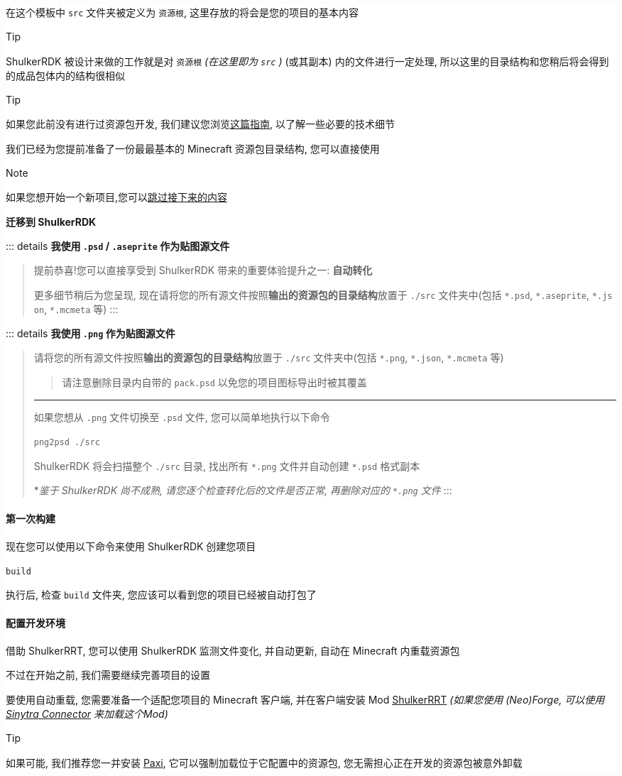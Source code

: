 在这个模板中 `src` 文件夹被定义为 `资源根`, 这里存放的将会是您的项目的基本内容

> [!TIP]
> ShulkerRDK 被设计来做的工作就是对 `资源根` *(在这里即为 `src` )* (或其副本) 内的文件进行一定处理, 所以这里的目录结构和您稍后将会得到的成品包体内的结构很相似

> [!TIP]
> 如果您此前没有进行过资源包开发, 我们建议您浏览[这篇指南](https://zh.minecraft.wiki/w/Tutorial:%E5%88%B6%E4%BD%9C%E8%B5%84%E6%BA%90%E5%8C%85), 以了解一些必要的技术细节

我们已经为您提前准备了一份最最基本的 Minecraft 资源包目录结构, 您可以直接使用

> [!NOTE]
> 如果您想开始一个新项目,您可以[跳过接下来的内容](#第一次构建)

**迁移到 ShulkerRDK**

::: details **我使用 `.psd` / `.aseprite` 作为贴图源文件**

> 提前恭喜!您可以直接享受到 ShulkerRDK 带来的重要体验提升之一: **自动转化**
>
> 更多细节稍后为您呈现, 现在请将您的所有源文件按照**输出的资源包的目录结构**放置于 `./src` 文件夹中(包括 `*.psd`, `*.aseprite`, `*.json`, `*.mcmeta` 等)
:::


::: details **我使用 `.png` 作为贴图源文件**
>
> 请将您的所有源文件按照**输出的资源包的目录结构**放置于 `./src` 文件夹中(包括 `*.png`, `*.json`, `*.mcmeta` 等)
> 
> > 请注意删除目录内自带的 `pack.psd` 以免您的项目图标导出时被其覆盖
>
> --- 
> 如果您想从 `.png` 文件切换至 `.psd` 文件, 您可以简单地执行以下命令
> ```
> png2psd ./src
> ```
> ShulkerRDK 将会扫描整个 `./src` 目录, 找出所有 `*.png` 文件并自动创建 `*.psd` 格式副本
>
> **鉴于 ShulkerRDK 尚不成熟, 请您逐个检查转化后的文件是否正常, 再删除对应的 `*.png` 文件*
:::

#### 第一次构建
现在您可以使用以下命令来使用 ShulkerRDK 创建您项目
```
build
```
执行后, 检查 `build` 文件夹, 您应该可以看到您的项目已经被自动打包了

#### 配置开发环境
借助 ShulkerRRT, 您可以使用 ShulkerRDK 监测文件变化, 并自动更新, 自动在 Minecraft 内重载资源包

不过在开始之前, 我们需要继续完善项目的设置

要使用自动重载, 您需要准备一个适配您项目的 Minecraft 客户端, 并在客户端安装 Mod [ShulkerRRT](https://modrinth.com/project/DhnASaqg) *(如果您使用 (Neo)Forge, 可以使用 [Sinytra Connector](https://modrinth.com/project/u58R1TMW) 来加载这个Mod)*

> [!TIP]
> 如果可能, 我们推荐您一并安装 [Paxi](https://modrinth.com/project/CU0PAyzb), 它可以强制加载位于它配置中的资源包, 您无需担心正在开发的资源包被意外卸载
